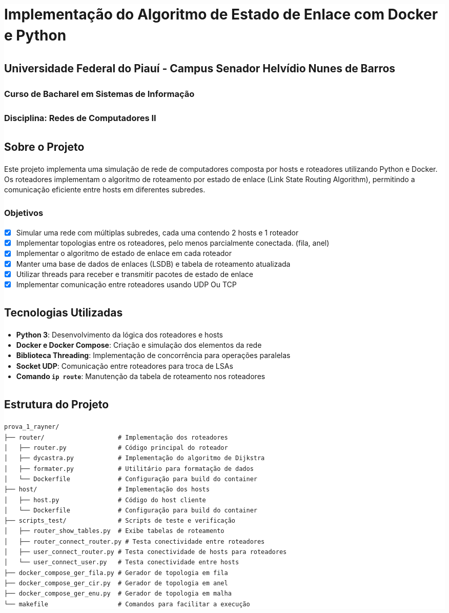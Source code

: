 # Implementação do Algoritmo de Estado de Enlace com Docker e Python

## Universidade Federal do Piauí - Campus Senador Helvídio Nunes de Barros
### Curso de Bacharel em Sistemas de Informação
### Disciplina: Redes de Computadores II

## Sobre o Projeto

Este projeto implementa uma simulação de rede de computadores composta por hosts e roteadores utilizando Python e Docker. Os roteadores implementam o algoritmo de roteamento por estado de enlace (Link State Routing Algorithm), permitindo a comunicação eficiente entre hosts em diferentes subredes.

### Objetivos

- [x] Simular uma rede com múltiplas subredes, cada uma contendo 2 hosts e 1 roteador
- [x] Implementar topologias entre os roteadores, pelo menos parcialmente conectada. (fila, anel)
- [x] Implementar o algoritmo de estado de enlace em cada roteador
- [x] Manter uma base de dados de enlaces (LSDB) e tabela de roteamento atualizada
- [x] Utilizar threads para receber e transmitir pacotes de estado de enlace
- [x] Implementar comunicação entre roteadores usando UDP Ou TCP

## Tecnologias Utilizadas

- **Python 3**: Desenvolvimento da lógica dos roteadores e hosts
- **Docker e Docker Compose**: Criação e simulação dos elementos da rede
- **Biblioteca Threading**: Implementação de concorrência para operações paralelas
- **Socket UDP**: Comunicação entre roteadores para troca de LSAs
- **Comando `ip route`**: Manutenção da tabela de roteamento nos roteadores

## Estrutura do Projeto

```
prova_1_rayner/
├── router/                    # Implementação dos roteadores
│   ├── router.py              # Código principal do roteador
│   ├── dycastra.py            # Implementação do algoritmo de Dijkstra
│   ├── formater.py            # Utilitário para formatação de dados
│   └── Dockerfile             # Configuração para build do container
├── host/                      # Implementação dos hosts
│   ├── host.py                # Código do host cliente
│   └── Dockerfile             # Configuração para build do container
├── scripts_test/              # Scripts de teste e verificação
│   ├── router_show_tables.py  # Exibe tabelas de roteamento
│   ├── router_connect_router.py # Testa conectividade entre roteadores
│   ├── user_connect_router.py # Testa conectividade de hosts para roteadores
│   └── user_connect_user.py   # Testa conectividade entre hosts
├── docker_compose_ger_fila.py # Gerador de topologia em fila
├── docker_compose_ger_cir.py  # Gerador de topologia em anel
├── docker_compose_ger_enu.py  # Gerador de topologia em malha
└── makefile                   # Comandos para facilitar a execução
```
